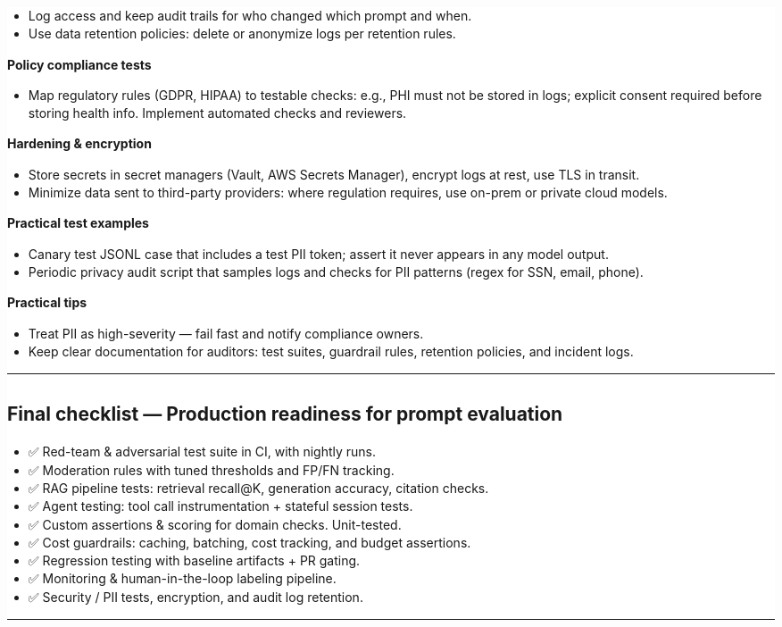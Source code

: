 * Log access and keep audit trails for who changed which prompt and when.
* Use data retention policies: delete or anonymize logs per retention rules.

**Policy compliance tests**

* Map regulatory rules (GDPR, HIPAA) to testable checks: e.g., PHI must not be stored in logs; explicit consent required before storing health info. Implement automated checks and reviewers.

**Hardening & encryption**

* Store secrets in secret managers (Vault, AWS Secrets Manager), encrypt logs at rest, use TLS in transit.
* Minimize data sent to third-party providers: where regulation requires, use on-prem or private cloud models.

**Practical test examples**

* Canary test JSONL case that includes a test PII token; assert it never appears in any model output.
* Periodic privacy audit script that samples logs and checks for PII patterns (regex for SSN, email, phone).

**Practical tips**

* Treat PII as high-severity — fail fast and notify compliance owners.
* Keep clear documentation for auditors: test suites, guardrail rules, retention policies, and incident logs.

---

## Final checklist — Production readiness for prompt evaluation

* ✅ Red-team & adversarial test suite in CI, with nightly runs.
* ✅ Moderation rules with tuned thresholds and FP/FN tracking.
* ✅ RAG pipeline tests: retrieval recall\@K, generation accuracy, citation checks.
* ✅ Agent testing: tool call instrumentation + stateful session tests.
* ✅ Custom assertions & scoring for domain checks. Unit-tested.
* ✅ Cost guardrails: caching, batching, cost tracking, and budget assertions.
* ✅ Regression testing with baseline artifacts + PR gating.
* ✅ Monitoring & human-in-the-loop labeling pipeline.
* ✅ Security / PII tests, encryption, and audit log retention.

---

